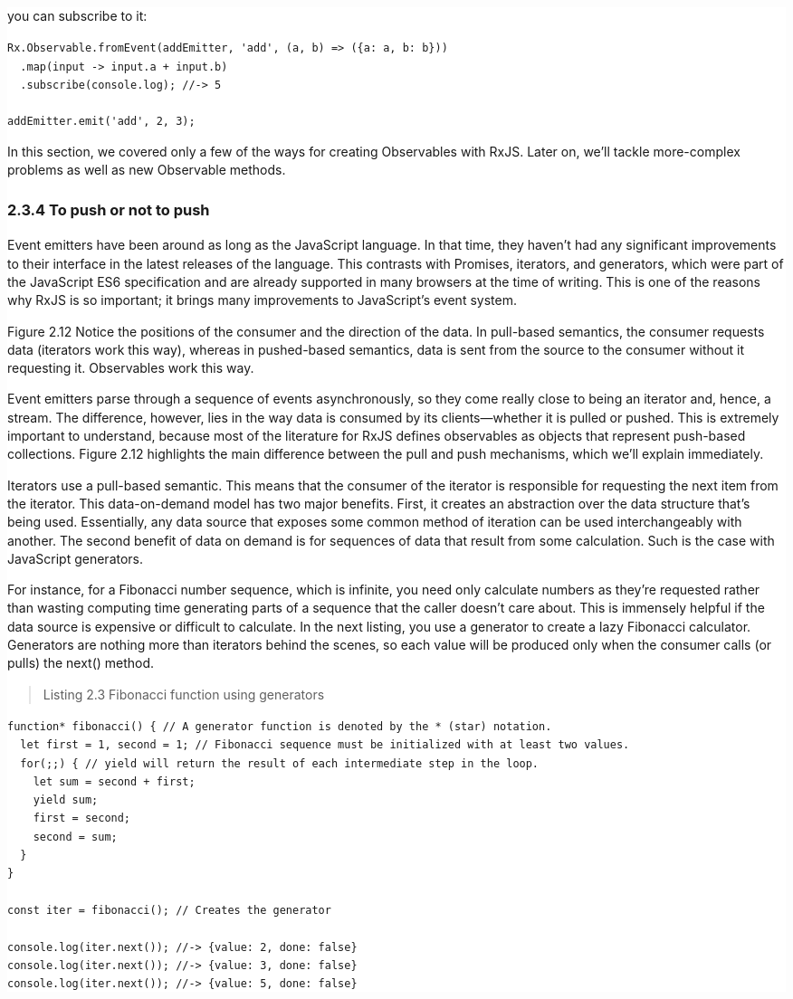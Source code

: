 you can subscribe to it:

```
Rx.Observable.fromEvent(addEmitter, 'add', (a, b) => ({a: a, b: b}))
  .map(input -> input.a + input.b)
  .subscribe(console.log); //-> 5

addEmitter.emit('add', 2, 3);
```

In this section, we covered only a few of the ways for creating Observables with RxJS.
Later on, we’ll tackle more-complex problems as well as new Observable methods.

### 2.3.4 To push or not to push

Event emitters have been around as long as the JavaScript language. In that time, they haven’t had any significant improvements to their interface in the latest releases of the language. This contrasts with Promises, iterators, and generators, which were part of the JavaScript ES6 specification and are already supported in many browsers at the time of writing. This is one of the reasons why RxJS is so important; it brings many improvements to JavaScript’s event system.

Figure 2.12 Notice the positions of the consumer and the direction of the data. In pull-based semantics, the consumer requests data (iterators work this way), whereas in pushed-based semantics, data is sent from the source to the consumer without it requesting it. Observables work this way.

Event emitters parse through a sequence of events asynchronously, so they come really close to being an iterator and, hence, a stream. The difference, however, lies in the way data is consumed by its clients—whether it is pulled or pushed. This is extremely important to understand, because most of the literature for RxJS defines observables as objects that represent push-based collections. Figure 2.12 highlights the main difference between the pull and push mechanisms, which we’ll explain immediately.

Iterators use a pull-based semantic. This means that the consumer of the iterator is responsible for requesting the next item from the iterator. This data-on-demand model has two major benefits. First, it creates an abstraction over the data structure that’s being used. Essentially, any data source that exposes some common method of iteration can be used interchangeably with another. The second benefit of data on demand is for sequences of data that result from some calculation. Such is the case with JavaScript generators.

For instance, for a Fibonacci number sequence, which is infinite, you need only calculate numbers as they’re requested rather than wasting computing time generating parts of a sequence that the caller doesn’t care about. This is immensely helpful if the data source is expensive or difficult to calculate. In the next listing, you use a generator to create a lazy Fibonacci calculator. Generators are nothing more than iterators behind the scenes, so each value will be produced only when the consumer calls (or pulls) the next() method.

> Listing 2.3 Fibonacci function using generators

```
function* fibonacci() { // A generator function is denoted by the * (star) notation.
  let first = 1, second = 1; // Fibonacci sequence must be initialized with at least two values.
  for(;;) { // yield will return the result of each intermediate step in the loop.
    let sum = second + first;
    yield sum;
    first = second;
    second = sum;
  }
}

const iter = fibonacci(); // Creates the generator

console.log(iter.next()); //-> {value: 2, done: false}
console.log(iter.next()); //-> {value: 3, done: false}
console.log(iter.next()); //-> {value: 5, done: false}
```
